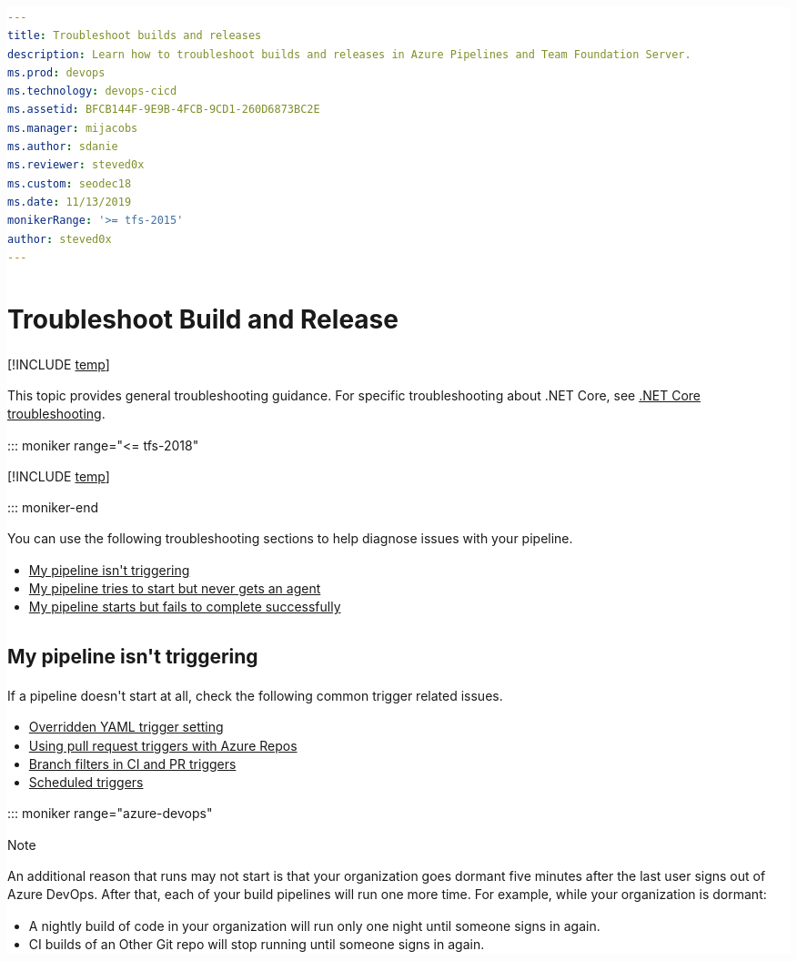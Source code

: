 ```yaml
---
title: Troubleshoot builds and releases
description: Learn how to troubleshoot builds and releases in Azure Pipelines and Team Foundation Server.
ms.prod: devops
ms.technology: devops-cicd
ms.assetid: BFCB144F-9E9B-4FCB-9CD1-260D6873BC2E
ms.manager: mijacobs
ms.author: sdanie
ms.reviewer: steved0x
ms.custom: seodec18
ms.date: 11/13/2019
monikerRange: '>= tfs-2015'
author: steved0x
---
```


# Troubleshoot Build and Release

[!INCLUDE [temp](_shared/version.md)]

This topic provides general troubleshooting guidance. For specific troubleshooting about .NET Core, see [.NET Core troubleshooting](ecosystems/dotnet-core.md#troubleshooting).

::: moniker range="<= tfs-2018"

[!INCLUDE [temp](_shared/concept-rename-note.md)]

::: moniker-end

You can use the following troubleshooting sections to help diagnose issues with your pipeline.

* [My pipeline isn't triggering](#my-pipeline-isnt-triggering)
* [My pipeline tries to start but never gets an agent](#my-pipeline-tries-to-start-but-never-gets-an-agent)
* [My pipeline starts but fails to complete successfully](#my-pipeline-starts-but-fails-to-complete-successfully)

## My pipeline isn't triggering

If a pipeline doesn't start at all, check the following common trigger related issues. 

* [Overridden YAML trigger setting](#overridden-yaml-trigger-setting)
* [Using pull request triggers with Azure Repos](#using-pull-request-triggers-with-azure-repos)
* [Branch filters in CI and PR triggers](#branch-filters-in-ci-and-pr-triggers)
* [Scheduled triggers](#scheduled-triggers)

::: moniker range="azure-devops"

> [!NOTE]
> An additional reason that runs may not start is that your organization goes dormant five minutes after the last user signs out of Azure DevOps. After that, each of your build pipelines will run one more time. For example, while your organization is dormant:
> * A nightly build of code in your organization will run only one night until someone signs in again.
> * CI builds of an Other Git repo will stop running until someone signs in again.

